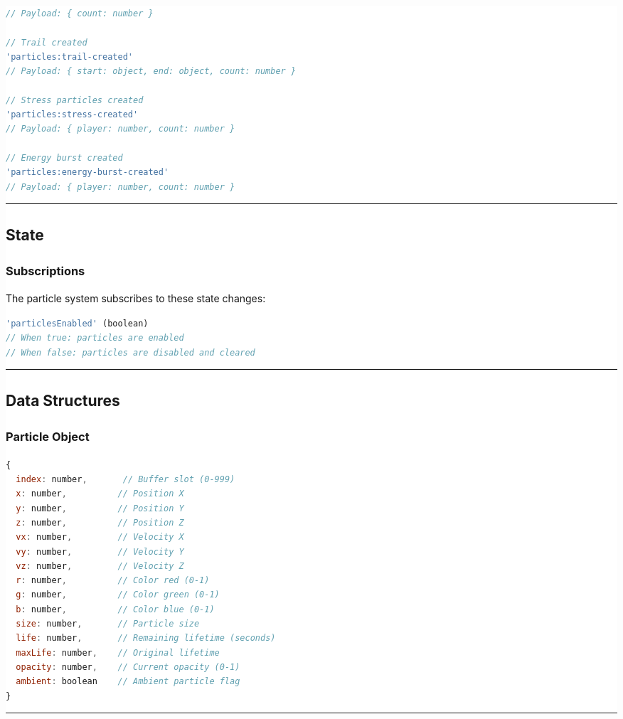 ```javascript
// Payload: { count: number }

// Trail created
'particles:trail-created'
// Payload: { start: object, end: object, count: number }

// Stress particles created
'particles:stress-created'
// Payload: { player: number, count: number }

// Energy burst created
'particles:energy-burst-created'
// Payload: { player: number, count: number }
```

---

## State

### Subscriptions

The particle system subscribes to these state changes:

```javascript
'particlesEnabled' (boolean)
// When true: particles are enabled
// When false: particles are disabled and cleared
```

---

## Data Structures

### Particle Object

```javascript
{
  index: number,       // Buffer slot (0-999)
  x: number,          // Position X
  y: number,          // Position Y
  z: number,          // Position Z
  vx: number,         // Velocity X
  vy: number,         // Velocity Y
  vz: number,         // Velocity Z
  r: number,          // Color red (0-1)
  g: number,          // Color green (0-1)
  b: number,          // Color blue (0-1)
  size: number,       // Particle size
  life: number,       // Remaining lifetime (seconds)
  maxLife: number,    // Original lifetime
  opacity: number,    // Current opacity (0-1)
  ambient: boolean    // Ambient particle flag
}
```

---